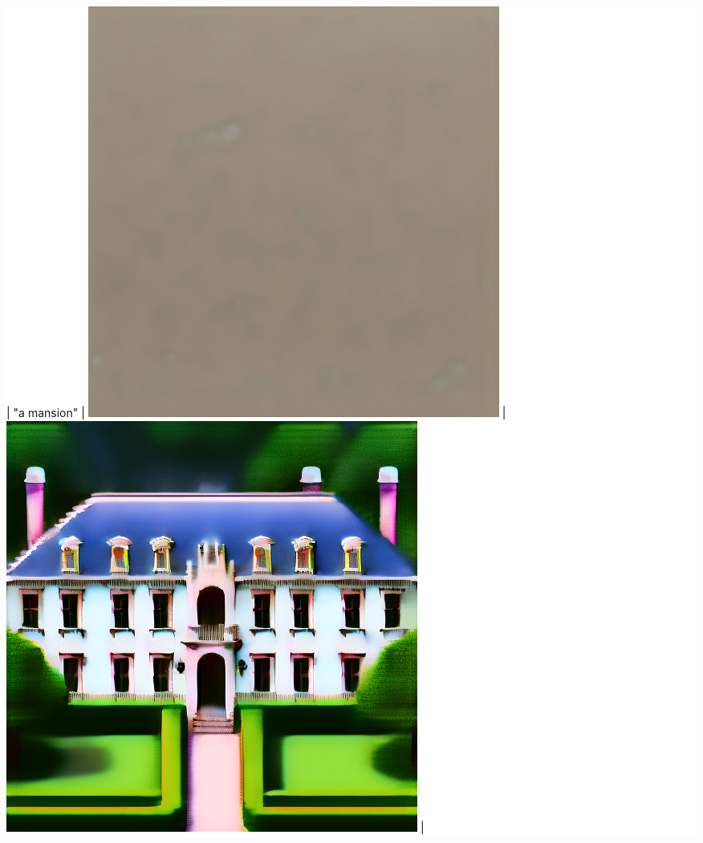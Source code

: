 | "a mansion" | ![image](/assets/images/L3D/a4/Q2/output//image_0/a_mansion/output.png) | ![image](/assets/images/L3D/a4/Q2/output//image/a_mansion/output.png) |
